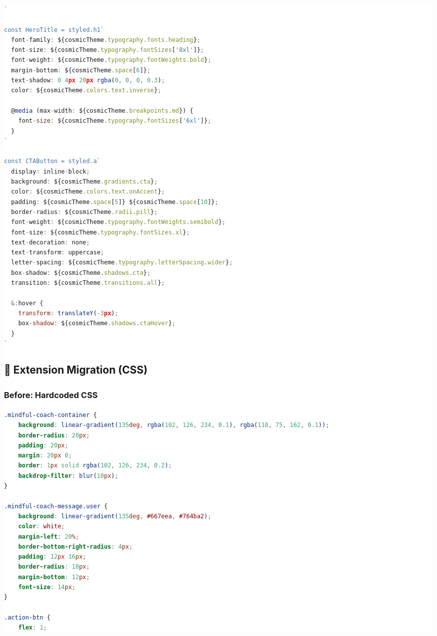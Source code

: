```javascript
`

const HeroTitle = styled.h1`
  font-family: ${cosmicTheme.typography.fonts.heading};
  font-size: ${cosmicTheme.typography.fontSizes['8xl']};
  font-weight: ${cosmicTheme.typography.fontWeights.bold};
  margin-bottom: ${cosmicTheme.space[6]};
  text-shadow: 0 4px 20px rgba(0, 0, 0, 0.3);
  color: ${cosmicTheme.colors.text.inverse};

  @media (max-width: ${cosmicTheme.breakpoints.md}) {
    font-size: ${cosmicTheme.typography.fontSizes['6xl']};
  }
`

const CTAButton = styled.a`
  display: inline-block;
  background: ${cosmicTheme.gradients.cta};
  color: ${cosmicTheme.colors.text.onAccent};
  padding: ${cosmicTheme.space[5]} ${cosmicTheme.space[10]};
  border-radius: ${cosmicTheme.radii.pill};
  font-weight: ${cosmicTheme.typography.fontWeights.semibold};
  font-size: ${cosmicTheme.typography.fontSizes.xl};
  text-decoration: none;
  text-transform: uppercase;
  letter-spacing: ${cosmicTheme.typography.letterSpacing.wider};
  box-shadow: ${cosmicTheme.shadows.cta};
  transition: ${cosmicTheme.transitions.all};

  &:hover {
    transform: translateY(-3px);
    box-shadow: ${cosmicTheme.shadows.ctaHover};
  }
`
```

## 🔧 Extension Migration (CSS)

### Before: Hardcoded CSS
```css
.mindful-coach-container {
    background: linear-gradient(135deg, rgba(102, 126, 234, 0.1), rgba(118, 75, 162, 0.1));
    border-radius: 20px;
    padding: 20px;
    margin: 20px 0;
    border: 1px solid rgba(102, 126, 234, 0.2);
    backdrop-filter: blur(10px);
}

.mindful-coach-message.user {
    background: linear-gradient(135deg, #667eea, #764ba2);
    color: white;
    margin-left: 20%;
    border-bottom-right-radius: 4px;
    padding: 12px 16px;
    border-radius: 18px;
    margin-bottom: 12px;
    font-size: 14px;
}

.action-btn {
    flex: 1;
```